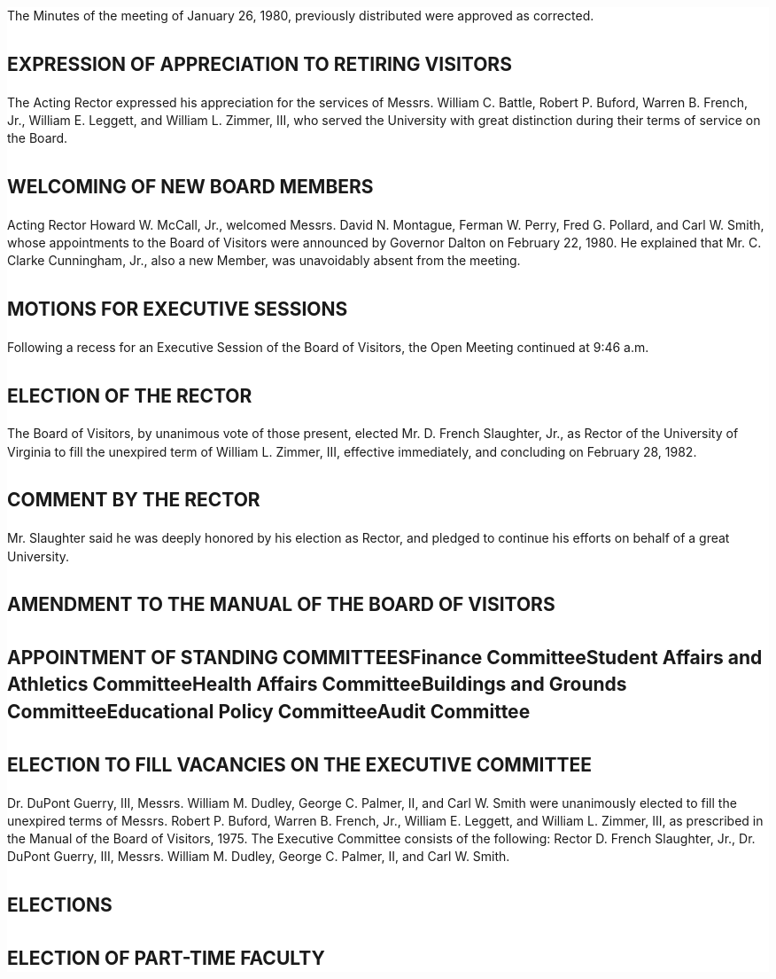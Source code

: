 The Minutes of the meeting of January 26, 1980, previously distributed were approved as corrected.

EXPRESSION OF APPRECIATION TO RETIRING VISITORS
-----------------------------------------------

The Acting Rector expressed his appreciation for the services of Messrs. William C. Battle, Robert P. Buford, Warren B. French, Jr., William E. Leggett, and William L. Zimmer, III, who served the University with great distinction during their terms of service on the Board.

WELCOMING OF NEW BOARD MEMBERS
------------------------------

Acting Rector Howard W. McCall, Jr., welcomed Messrs. David N. Montague, Ferman W. Perry, Fred G. Pollard, and Carl W. Smith, whose appointments to the Board of Visitors were announced by Governor Dalton on February 22, 1980. He explained that Mr. C. Clarke Cunningham, Jr., also a new Member, was unavoidably absent from the meeting.

MOTIONS FOR EXECUTIVE SESSIONS
------------------------------

Following a recess for an Executive Session of the Board of Visitors, the Open Meeting continued at 9:46 a.m.

ELECTION OF THE RECTOR
----------------------

The Board of Visitors, by unanimous vote of those present, elected Mr. D. French Slaughter, Jr., as Rector of the University of Virginia to fill the unexpired term of William L. Zimmer, III, effective immediately, and concluding on February 28, 1982.

COMMENT BY THE RECTOR
---------------------

Mr. Slaughter said he was deeply honored by his election as Rector, and pledged to continue his efforts on behalf of a great University.

AMENDMENT TO THE MANUAL OF THE BOARD OF VISITORS
------------------------------------------------

APPOINTMENT OF STANDING COMMITTEESFinance CommitteeStudent Affairs and Athletics CommitteeHealth Affairs CommitteeBuildings and Grounds CommitteeEducational Policy CommitteeAudit Committee
--------------------------------------------------------------------------------------------------------------------------------------------------------------------------------------------

ELECTION TO FILL VACANCIES ON THE EXECUTIVE COMMITTEE
-----------------------------------------------------

Dr. DuPont Guerry, III, Messrs. William M. Dudley, George C. Palmer, II, and Carl W. Smith were unanimously elected to fill the unexpired terms of Messrs. Robert P. Buford, Warren B. French, Jr., William E. Leggett, and William L. Zimmer, III, as prescribed in the Manual of the Board of Visitors, 1975. The Executive Committee consists of the following: Rector D. French Slaughter, Jr., Dr. DuPont Guerry, III, Messrs. William M. Dudley, George C. Palmer, II, and Carl W. Smith.

ELECTIONS
---------

ELECTION OF PART-TIME FACULTY
-----------------------------
